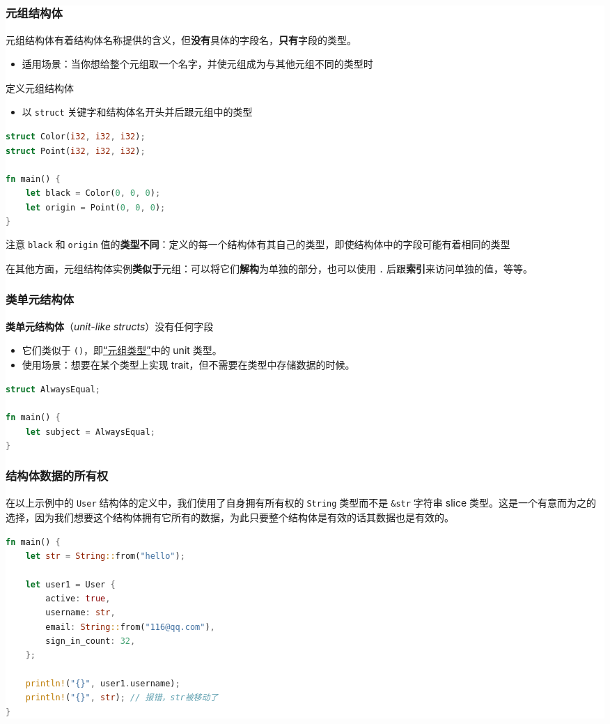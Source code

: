 ### 元组结构体

元组结构体有着结构体名称提供的含义，但**没有**具体的字段名，**只有**字段的类型。
- 适用场景：当你想给整个元组取一个名字，并使元组成为与其他元组不同的类型时

定义元组结构体
- 以 `struct` 关键字和结构体名开头并后跟元组中的类型

```rust
struct Color(i32, i32, i32);
struct Point(i32, i32, i32);

fn main() {
    let black = Color(0, 0, 0);
    let origin = Point(0, 0, 0);
}
```

注意 `black` 和 `origin` 值的**类型不同**：定义的每一个结构体有其自己的类型，即使结构体中的字段可能有着相同的类型

在其他方面，元组结构体实例**类似于**元组：可以将它们**解构**为单独的部分，也可以使用 `.` 后跟**索引**来访问单独的值，等等。

### 类单元结构体

**类单元结构体**（_unit-like structs_）没有任何字段
- 它们类似于 `()`，即[“元组类型”](https://kaisery.github.io/trpl-zh-cn/ch03-02-data-types.html#%E5%85%83%E7%BB%84%E7%B1%BB%E5%9E%8B)中的 unit 类型。
- 使用场景：想要在某个类型上实现 trait，但不需要在类型中存储数据的时候。

```rust
struct AlwaysEqual;

fn main() {
    let subject = AlwaysEqual;
}
```

### 结构体数据的所有权

在以上示例中的 `User` 结构体的定义中，我们使用了自身拥有所有权的 `String` 类型而不是 `&str` 字符串 slice 类型。这是一个有意而为之的选择，因为我们想要这个结构体拥有它所有的数据，为此只要整个结构体是有效的话其数据也是有效的。

```rust
fn main() {
    let str = String::from("hello");

    let user1 = User {
        active: true,
        username: str,
        email: String::from("116@qq.com"),
        sign_in_count: 32,
    };

    println!("{}", user1.username);
    println!("{}", str); // 报错，str被移动了
}
```
